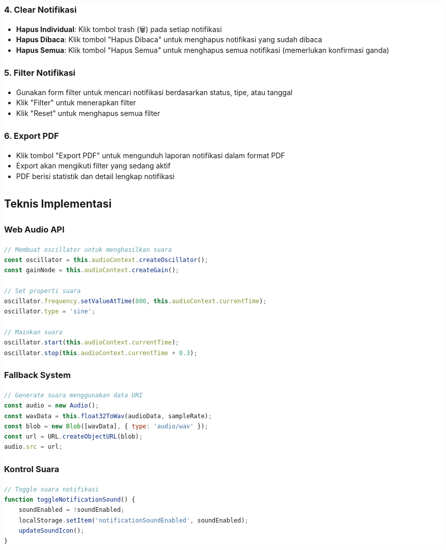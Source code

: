 ### 4. Clear Notifikasi
- **Hapus Individual**: Klik tombol trash (🗑️) pada setiap notifikasi
- **Hapus Dibaca**: Klik tombol "Hapus Dibaca" untuk menghapus notifikasi yang sudah dibaca
- **Hapus Semua**: Klik tombol "Hapus Semua" untuk menghapus semua notifikasi (memerlukan konfirmasi ganda)

### 5. Filter Notifikasi
- Gunakan form filter untuk mencari notifikasi berdasarkan status, tipe, atau tanggal
- Klik "Filter" untuk menerapkan filter
- Klik "Reset" untuk menghapus semua filter

### 6. Export PDF
- Klik tombol "Export PDF" untuk mengunduh laporan notifikasi dalam format PDF
- Export akan mengikuti filter yang sedang aktif
- PDF berisi statistik dan detail lengkap notifikasi

## Teknis Implementasi

### Web Audio API
```javascript
// Membuat oscillator untuk menghasilkan suara
const oscillator = this.audioContext.createOscillator();
const gainNode = this.audioContext.createGain();

// Set properti suara
oscillator.frequency.setValueAtTime(800, this.audioContext.currentTime);
oscillator.type = 'sine';

// Mainkan suara
oscillator.start(this.audioContext.currentTime);
oscillator.stop(this.audioContext.currentTime + 0.3);
```

### Fallback System
```javascript
// Generate suara menggunakan data URI
const audio = new Audio();
const wavData = this.float32ToWav(audioData, sampleRate);
const blob = new Blob([wavData], { type: 'audio/wav' });
const url = URL.createObjectURL(blob);
audio.src = url;
```

### Kontrol Suara
```javascript
// Toggle suara notifikasi
function toggleNotificationSound() {
    soundEnabled = !soundEnabled;
    localStorage.setItem('notificationSoundEnabled', soundEnabled);
    updateSoundIcon();
}
```
